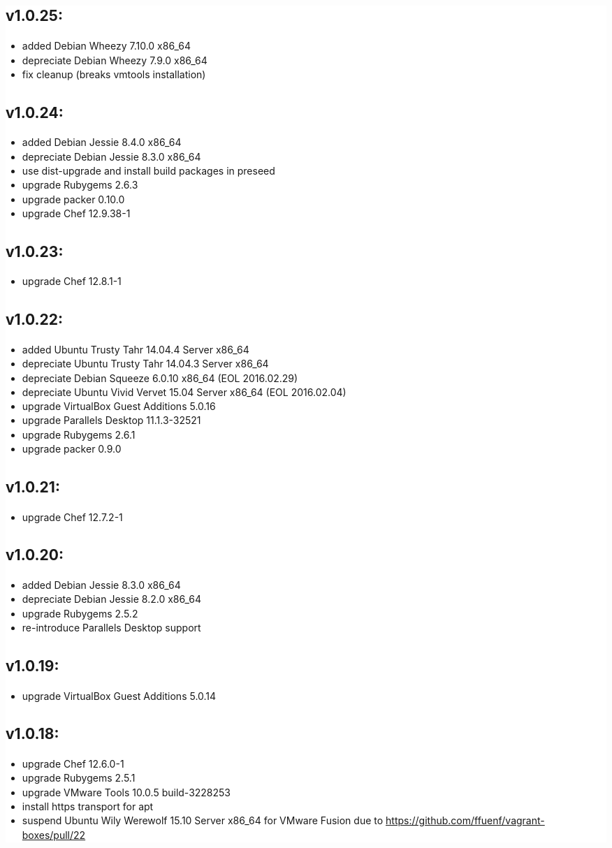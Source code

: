 ## v1.0.25:
* added Debian Wheezy 7.10.0 x86_64
* depreciate Debian Wheezy 7.9.0 x86_64
* fix cleanup (breaks vmtools installation)

## v1.0.24:
* added Debian Jessie 8.4.0 x86_64
* depreciate Debian Jessie 8.3.0 x86_64
* use dist-upgrade and install build packages in preseed
* upgrade Rubygems 2.6.3
* upgrade packer 0.10.0
* upgrade Chef 12.9.38-1

## v1.0.23:
* upgrade Chef 12.8.1-1

## v1.0.22:
* added Ubuntu Trusty Tahr 14.04.4 Server x86_64
* depreciate Ubuntu Trusty Tahr 14.04.3 Server x86_64
* depreciate Debian Squeeze 6.0.10 x86_64 (EOL 2016.02.29)
* depreciate Ubuntu Vivid Vervet 15.04 Server x86_64 (EOL 2016.02.04)
* upgrade VirtualBox Guest Additions 5.0.16
* upgrade Parallels Desktop 11.1.3-32521
* upgrade Rubygems 2.6.1
* upgrade packer 0.9.0

## v1.0.21:
* upgrade Chef 12.7.2-1

## v1.0.20:
* added Debian Jessie 8.3.0 x86_64
* depreciate Debian Jessie 8.2.0 x86_64
* upgrade Rubygems 2.5.2
* re-introduce Parallels Desktop support

## v1.0.19:
* upgrade VirtualBox Guest Additions 5.0.14

## v1.0.18:
* upgrade Chef 12.6.0-1
* upgrade Rubygems 2.5.1
* upgrade VMware Tools 10.0.5 build-3228253
* install https transport for apt
* suspend Ubuntu Wily Werewolf 15.10 Server x86_64 for VMware Fusion due to https://github.com/ffuenf/vagrant-boxes/pull/22
